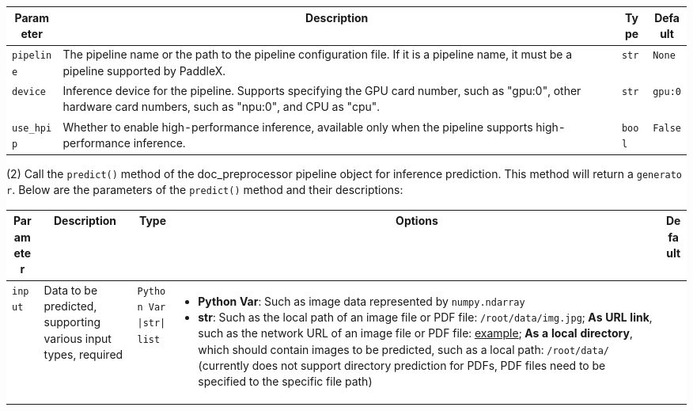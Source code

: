 
<table>
<thead>
<tr>
<th>Parameter</th>
<th>Description</th>
<th>Type</th>
<th>Default</th>
</tr>
</thead>
<tbody>
<tr>
<td><code>pipeline</code></td>
<td>The pipeline name or the path to the pipeline configuration file. If it is a pipeline name, it must be a pipeline supported by PaddleX.</td>
<td><code>str</code></td>
<td><code>None</code></td>
</tr>
<tr>
<td><code>device</code></td>
<td>Inference device for the pipeline. Supports specifying the GPU card number, such as "gpu:0", other hardware card numbers, such as "npu:0", and CPU as "cpu".</td>
<td><code>str</code></td>
<td><code>gpu:0</code></td>
</tr>
<tr>
<td><code>use_hpip</code></td>
<td>Whether to enable high-performance inference, available only when the pipeline supports high-performance inference.</td>
<td><code>bool</code></td>
<td><code>False</code></td>
</tr>
</tbody>
</table>


(2) Call the `predict()` method of the doc_preprocessor pipeline object for inference prediction. This method will return a `generator`. Below are the parameters of the `predict()` method and their descriptions:


<table>
<thead>
<tr>
<th>Parameter</th>
<th>Description</th>
<th>Type</th>
<th>Options</th>
<th>Default</th>
</tr>
</thead>
<tr>
<td><code>input</code></td>
<td>Data to be predicted, supporting various input types, required</td>
<td><code>Python Var|str|list</code></td>
<td>
<ul>
  <li><b>Python Var</b>: Such as image data represented by <code>numpy.ndarray</code></li>
  <li><b>str</b>: Such as the local path of an image file or PDF file: <code>/root/data/img.jpg</code>; <b>As URL link</b>, such as the network URL of an image file or PDF file: <a href="https://paddle-model-ecology.bj.bcebos.com/paddlex/imgs/demo_image/general_doc_preprocessor_002.png">example</a>; <b>As a local directory</b>, which should contain images to be predicted, such as a local path: <code>/root/data/</code> (currently does not support directory prediction for PDFs, PDF files need to be specified to the specific file path)</li>